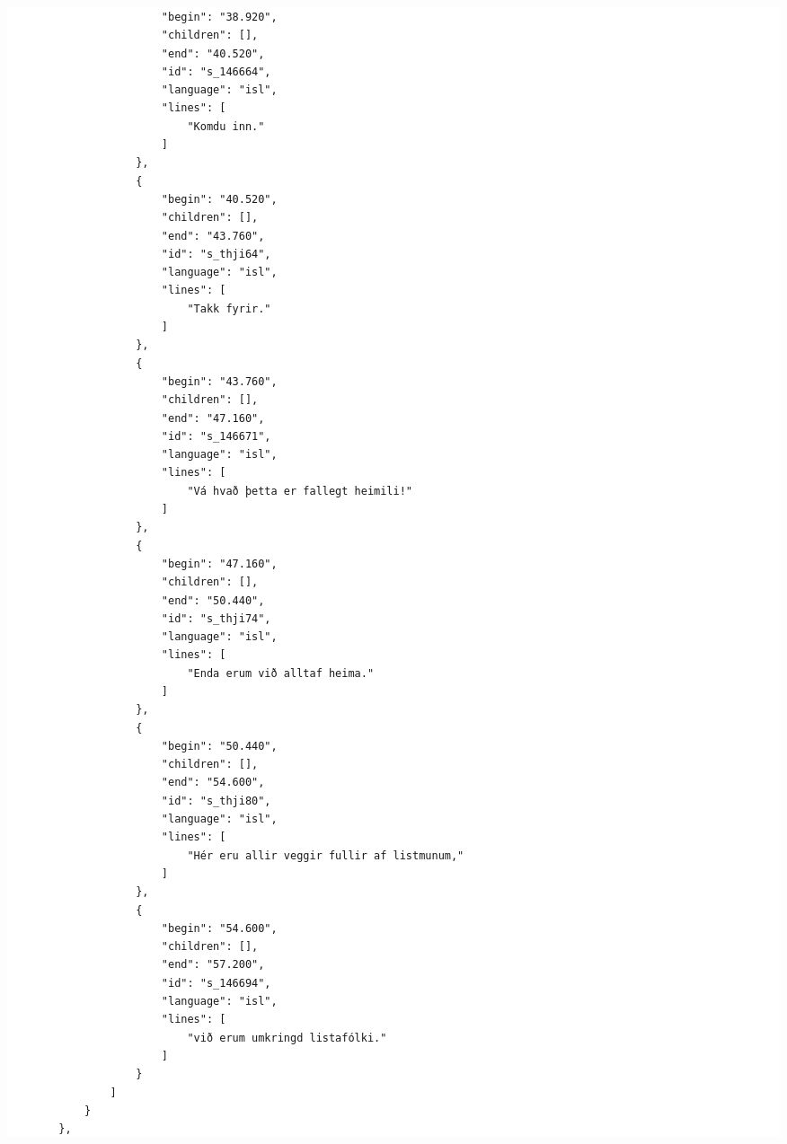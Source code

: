                            "begin": "38.920",
                            "children": [],
                            "end": "40.520",
                            "id": "s_146664",
                            "language": "isl",
                            "lines": [
                                "Komdu inn."
                            ]
                        },
                        {
                            "begin": "40.520",
                            "children": [],
                            "end": "43.760",
                            "id": "s_thji64",
                            "language": "isl",
                            "lines": [
                                "Takk fyrir."
                            ]
                        },
                        {
                            "begin": "43.760",
                            "children": [],
                            "end": "47.160",
                            "id": "s_146671",
                            "language": "isl",
                            "lines": [
                                "Vá hvað þetta er fallegt heimili!"
                            ]
                        },
                        {
                            "begin": "47.160",
                            "children": [],
                            "end": "50.440",
                            "id": "s_thji74",
                            "language": "isl",
                            "lines": [
                                "Enda erum við alltaf heima."
                            ]
                        },
                        {
                            "begin": "50.440",
                            "children": [],
                            "end": "54.600",
                            "id": "s_thji80",
                            "language": "isl",
                            "lines": [
                                "Hér eru allir veggir fullir af listmunum,"
                            ]
                        },
                        {
                            "begin": "54.600",
                            "children": [],
                            "end": "57.200",
                            "id": "s_146694",
                            "language": "isl",
                            "lines": [
                                "við erum umkringd listafólki."
                            ]
                        }
                    ]
                }
            },